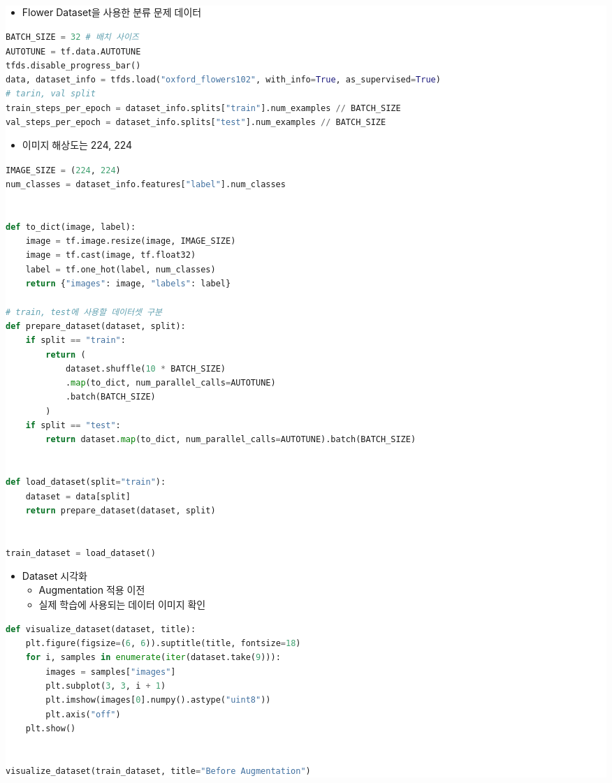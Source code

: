 - Flower Dataset을 사용한 분류 문제 데이터

```python
BATCH_SIZE = 32 # 배치 사이즈
AUTOTUNE = tf.data.AUTOTUNE
tfds.disable_progress_bar()
data, dataset_info = tfds.load("oxford_flowers102", with_info=True, as_supervised=True)
# tarin, val split
train_steps_per_epoch = dataset_info.splits["train"].num_examples // BATCH_SIZE
val_steps_per_epoch = dataset_info.splits["test"].num_examples // BATCH_SIZE
```

- 이미지 해상도는 224, 224

```python
IMAGE_SIZE = (224, 224)
num_classes = dataset_info.features["label"].num_classes


def to_dict(image, label):
    image = tf.image.resize(image, IMAGE_SIZE)
    image = tf.cast(image, tf.float32)
    label = tf.one_hot(label, num_classes)
    return {"images": image, "labels": label}

# train, test에 사용할 데이터셋 구분
def prepare_dataset(dataset, split):
    if split == "train":
        return (
            dataset.shuffle(10 * BATCH_SIZE)
            .map(to_dict, num_parallel_calls=AUTOTUNE)
            .batch(BATCH_SIZE)
        )
    if split == "test":
        return dataset.map(to_dict, num_parallel_calls=AUTOTUNE).batch(BATCH_SIZE)


def load_dataset(split="train"):
    dataset = data[split]
    return prepare_dataset(dataset, split)


train_dataset = load_dataset()
```

- Dataset 시각화
  - Augmentation 적용 이전
  - 실제 학습에 사용되는 데이터 이미지 확인

```python
def visualize_dataset(dataset, title):
    plt.figure(figsize=(6, 6)).suptitle(title, fontsize=18)
    for i, samples in enumerate(iter(dataset.take(9))):
        images = samples["images"]
        plt.subplot(3, 3, i + 1)
        plt.imshow(images[0].numpy().astype("uint8"))
        plt.axis("off")
    plt.show()


visualize_dataset(train_dataset, title="Before Augmentation")
```
